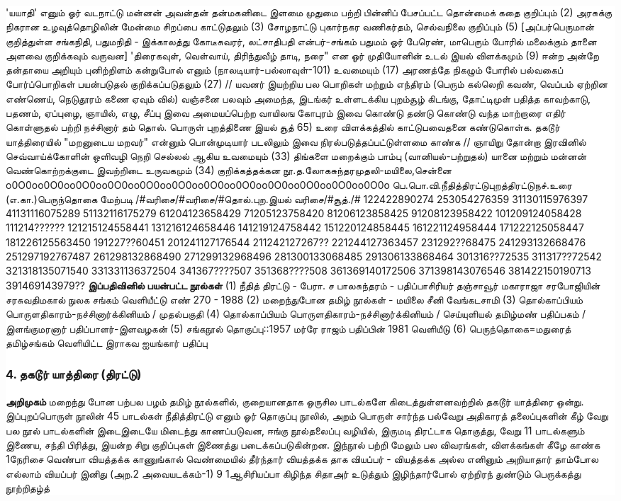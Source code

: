 'யயாதி' எனும் ஓர் வடநாட்டு மன்னன் அவன்தன் தன்மகனிடை இளமை
முதுமை பற்றி பின்னிப் பேசப்பட்ட தொன்மைக் கதை குறிப்பும் (2)
அரசுக்கு நிகரான உழவுத்தொழிலின் மேன்மை சிறப்பை காட்டுதலும் (3)
சோழநாட்டு புகார்நகர வணிகர்தம், செல்வநிலை குறிப்பும் (5)
[அப்பர்பெருமான் குறித்துள்ள சங்கநிதி, பதுமநிதி - இக்காலத்து
கோடீசுவரர், லட்சாதிபதி என்பர்-சங்கம் பதுமம் ஓர் பேரெண்,
மாபெரும் போரில் மலைக்கும் தானை அளவை குறிக்கவும் வருவன]
'திரைகவுள், வெள்வாய், திரிந்துவீழ் தாடி, நரை" என ஓர் முதியோனின்
உடல் இயல் விளக்கமும் (9)
ஈன்ற அன்றே தன்தாயை அறியும் புனிற்றிளம் கன்றுபோல் எனும்
(நாலடியார்-பல்லாவுள்-101) உவமையும் (17)
அரணத்தே நிகழும் போரில் பல்வகைப் போர்ப்பொறிகள் பயன்படுதல் குறிக்கப்படுதலும் (27) // யவனர் இயற்றிய பல பொறிகள் மற்றும் எந்திரம் (பெரும் கல்லெறி கவண், வெப்பம் ஏற்றின எண்ணெய், நெடுதூரம் கணை ஏவும் வில்) வஞ்சனை பலவும் அமைந்த, இடங்கர் உள்ளடக்கிய புறம்சூழ் கிடங்கு, தோட்டிமுள் பதித்த காவற்காடு, பதணம், ஏப்புழை, ஞாயில், எழு, சீப்பு இவை அமையப்பெற்ற வாயிலங கோபுரம் இவை கொண்டு தண்டு கொண்டு வந்த மாற்றாரை எதிர் கொள்ளுதல் பற்றி நச்சினார் தம் தொல். பொருள் புறத்திணை இயல் சூத் 65) உரை விளக்கத்தில் காட்டுபவைதனை கண்டுகொள்க.
தகடூர் யாத்திரையில் "மறனுடைய மறவர்" என்னும் பொன்முடியார்
படலிலும் இவை நிரல்படுத்தப்பட்டுள்ளமை காண்க //
ஞாயிறு தோன்றா இரவினில் செவ்வாய்க்கோளின் ஒளிவழி நெறி
செல்லல் ஆகிய உவமையும் (33)
திங்களை மறைக்கும் பாம்பு (வானியல்-பற்றுதல்) யானை மற்றும்
மன்னன் வெண்கொற்றக்குடை இவற்றிடை உருவகமும் (34)
குறிக்கத்தக்கன
நூ.த.லோகசுந்தரமுதலி-மயிலை,சென்னை
o0O0oo0O0oo0O0oo0O0oo0O0oo0O0oo0O0oo0O0oo0O0oo0O0oo0O0oo0O0o
பெ.பொ.வி.நீதித்திரட்டுபுறத்திரட்டுநச்.உரை (எ.கா.)பெருந்தொகை மேற்படி /#வரிசை/#வரிசை/#தொல்.புற.இயல் வரிசை/#சூத்./# 122422890274 253054276359 31130115976397 41131116075289 51132116175279 61204123658429 71205123758420 81206123858425 91208123958422 101209124058428 111214?????? 121215124558441 131216124658446 141219124758442 151220124858445 161221124958444 171222125058447 181226125563450 191227??60451 201241127176544 211242127267?? 221244127363457 231292??68475 241293132668476 251297192767487 261298132868490 271299132968496 281300133068485 291306133868464 301316??72535 311317??72542 321318135071540 331331136372504 341367????507 351368????508 361369140172506 371398143076546 381422150190713 391469143979??
**இப்பதிவினில் பயன்பட்ட நூல்கள்**
(1) நீதித் திரட்டு - பேரா. ச பாலசுந்தரம் - பதிப்பாசிரியர்
தஞ்சாவூர் மகாராஜா சரபோஜியின்
சரசுவதிமகால் நுலக சங்கம்
வெளியீட்டு எண் 270 - 1988
(2) மறைந்துபோன தமிழ் நூல்கள் - மயிலை சீனி வேங்கடசாமி
(3) தொல்காப்பியம் பொருளதிகாரம்-நச்சினார்க்கினியம் / முதல்பகுதி
(4) தொல்காப்பியம் பொருளதிகாரம்-நச்சினார்க்கினியம் / செய்யுளியல்
தமிழ்மண் பதிப்பகம் / இளங்குமரனார்
பதிப்பாளர்-இளவழகன்
(5) சங்கநூல் தொகுப்பு::1957 மர்ரே ராஜம் பதிப்பின் 1981 வெளியீடு
(6) பெருந்தொகை=மதுரைத் தமிழ்சங்கம் வெளியிட்ட இராகவ ஐயங்கார் பதிப்பு

### 4. தகடூர் யாத்திரை (திரட்டு)

**அறிமுகம்**
மறைந்து போன பற்பல பழம் தமிழ் நூல்களில், குறையானதாக ஒருசில பாடல்களே கிடைத்துள்ளனவற்றில் தகடூர் யாத்திரை ஒன்று. இப்புறப்பொருள் நூலின் 45 பாடல்கள் நீதித்திரட்டு எனும் ஓர் தொகுப்பு நூலில், அறம் பொருள் சார்ந்த பல்வேறு அதிகாரத் தலைப்புகளின் கீழ் வேறு பல நூல் பாடல்களின் இடைஇடையே மிடைந்து காணப்படுவன, ஈங்கு நூல்தலைப்பு வழியில், இருமடி திரட்டாக தொகுத்து, வேறு 11 பாடல்களும் இணைய, சந்தி பிரித்து, இயன்ற சிறு குறிப்புகள் இணைத்து படைக்கப்படுகின்றன.
இந்நூல் பற்றி மேலும் பல விவரங்கள், விளக்கங்கள் கீழே காண்க
1நேரிசை வெண்பா
வியத்தக்க காணுங்கால் வெண்மையில் தீர்ந்தார்
வியத்தக்க தாக வியப்பர் - வியத்தக்க
அல்ல எனினும் அறியாதார் தாம்போல
எல்லாம் வியப்பர் இனிது
(அற.2 அவையடக்கம்-1) 9 1ஆசிரியப்பா
கிழிந்த சிதாஅர் உடுத்தும் இழிந்தார்போல்
ஏற்றிரந் துண்டும் பெருக்கத்து நூற்றிதழ்த்